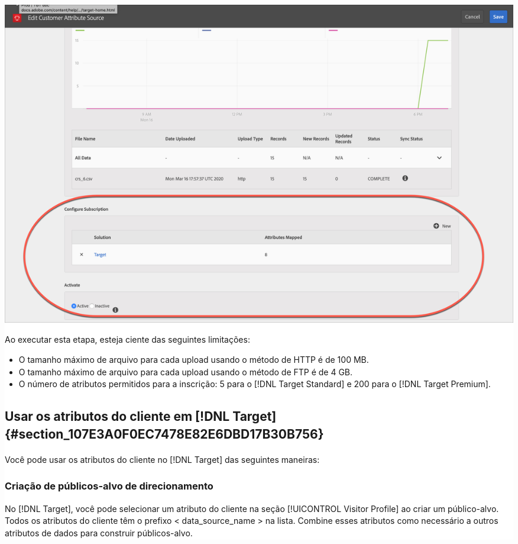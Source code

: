    ![Ativar](/help/main/c-target/c-visitor-profile/assets/activate.png)

   Ao executar esta etapa, esteja ciente das seguintes limitações:

   * O tamanho máximo de arquivo para cada upload usando o método de HTTP é de 100 MB.
   * O tamanho máximo de arquivo para cada upload usando o método de FTP é de 4 GB.
   * O número de atributos permitidos para a inscrição: 5 para o [!DNL Target Standard] e 200 para o [!DNL Target Premium].

## Usar os atributos do cliente em [!DNL Target] {#section_107E3A0F0EC7478E82E6DBD17B30B756}

Você pode usar os atributos do cliente no [!DNL Target] das seguintes maneiras:

### Criação de públicos-alvo de direcionamento

No [!DNL Target], você pode selecionar um atributo do cliente na seção [!UICONTROL Visitor Profile] ao criar um público-alvo. Todos os atributos do cliente têm o prefixo &lt; data_source_name > na lista. Combine esses atributos como necessário a outros atributos de dados para construir públicos-alvo.
